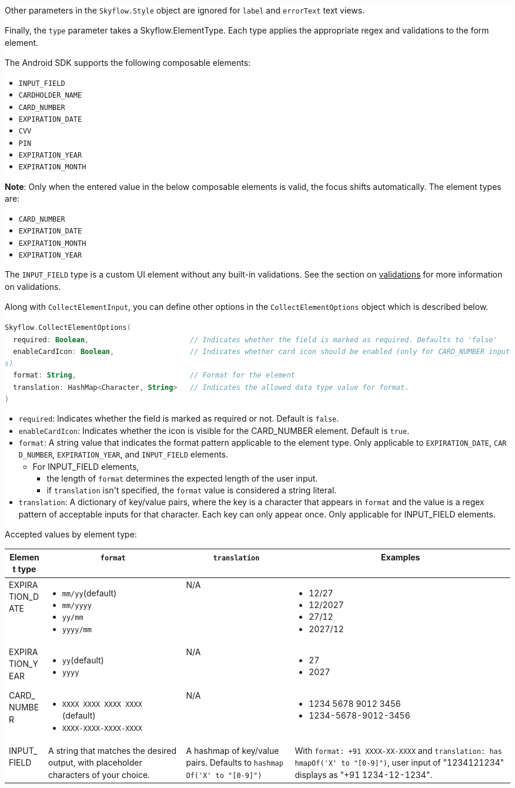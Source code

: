 Other parameters in the `Skyflow.Style` object are ignored for `label` and `errorText` text views.
 
Finally, the `type` parameter takes a Skyflow.ElementType. Each type applies the appropriate regex and validations to the form element. 

The Android SDK supports the following composable elements:

- `INPUT_FIELD`
- `CARDHOLDER_NAME`
- `CARD_NUMBER`
- `EXPIRATION_DATE`
- `CVV`
- `PIN`
- `EXPIRATION_YEAR`
- `EXPIRATION_MONTH`

**Note**: Only when the entered value in the below composable elements is valid, the focus shifts automatically. The element types are:

- `CARD_NUMBER`
- `EXPIRATION_DATE`
- `EXPIRATION_MONTH`
- `EXPIRATION_YEAR`

The `INPUT_FIELD` type is a custom UI element without any built-in validations. See the section on [validations](#validations) for more information on validations.
 
Along with `CollectElementInput`, you can define other options in the `CollectElementOptions` object which is described below.
 
```kotlin
Skyflow.CollectElementOptions(
  required: Boolean,                        // Indicates whether the field is marked as required. Defaults to 'false'
  enableCardIcon: Boolean,                  // Indicates whether card icon should be enabled (only for CARD_NUMBER inputs)
  format: String,                           // Format for the element 
  translation: HashMap<Character, String>   // Indicates the allowed data type value for format.
)
```
- `required`: Indicates whether the field is marked as required or not. Default is `false`.
- `enableCardIcon`: Indicates whether the icon is visible for the CARD_NUMBER element. Default is `true`.
- `format`:  A string value that indicates the format pattern applicable to the element type. Only applicable to `EXPIRATION_DATE`, `CARD_NUMBER`, `EXPIRATION_YEAR`, and `INPUT_FIELD` elements.
  - For INPUT_FIELD elements,
    - the length of `format` determines the expected length of the user input.
    - if `translation` isn't specified, the `format` value is considered a string literal.
- `translation`: A dictionary of key/value pairs, where the key is a character that appears in `format` and the value is a regex pattern of acceptable inputs for that character. Each key can only appear once. Only applicable for INPUT_FIELD elements.

Accepted values by element type:

| Element type    | `format`                                                                                  | `translation`                                                         | Examples                                                                                                                                 |
| --------------- | ----------------------------------------------------------------------------------------- | --------------------------------------------------------------------- | ---------------------------------------------------------------------------------------------------------------------------------------- |
| EXPIRATION_DATE | <ul><li>`mm/yy`(default)</li><li>`mm/yyyy`</li> <li>`yy/mm`</li> <li> `yyyy/mm`</li></ul> | N/A                                                                   | <ul><li>12/27</li><li>12/2027</li> <li>27/12</li> <li> 2027/12</li></ul></ul>                                                            |
| EXPIRATION_YEAR | <ul><li>`yy`(default)</li><li>`yyyy`</li>                                                 | N/A                                                                   | <ul><li>27</li><li>2027</li> </ul>                                                                                                       |
| CARD_NUMBER     | <ul><li> `XXXX XXXX XXXX XXXX` (default)</li><li>`XXXX-XXXX-XXXX-XXXX`</li> </ul>         | N/A                                                                   | <ul><li>1234 5678 9012 3456</li><li>1234-5678-9012-3456</li> </ul>                                                                       |
| INPUT_FIELD     | A string that matches the desired output, with placeholder characters of your choice.     | A hashmap of key/value pairs. Defaults to `hashmapOf('X' to "[0-9]")` | With `format: +91 XXXX-XX-XXXX` and `translation: hashmapOf('X' to "[0-9]")`, user input of "1234121234" displays as "+91 1234-12-1234". |
